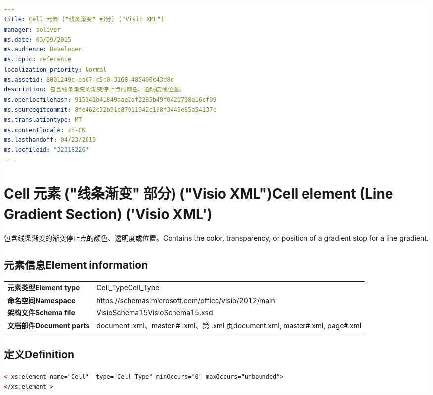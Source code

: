 ```yaml
---
title: Cell 元素 ("线条渐变" 部分) ("Visio XML")
manager: soliver
ms.date: 03/09/2015
ms.audience: Developer
ms.topic: reference
localization_priority: Normal
ms.assetid: 8001249c-ea67-c5c0-3168-485400c43d8c
description: 包含线条渐变的渐变停止点的颜色、透明度或位置。
ms.openlocfilehash: 915341b41849aae2af2285b49f0421798a16cf99
ms.sourcegitcommit: 8fe462c32b91c87911942c188f3445e85a54137c
ms.translationtype: MT
ms.contentlocale: zh-CN
ms.lasthandoff: 04/23/2019
ms.locfileid: "32318226"
---
```

# <a name="cell-element-line-gradient-section-visio-xml"></a><span data-ttu-id="3773a-103">Cell 元素 ("线条渐变" 部分) ("Visio XML")</span><span class="sxs-lookup"><span data-stu-id="3773a-103">Cell element (Line Gradient Section) ('Visio XML')</span></span>

<span data-ttu-id="3773a-104">包含线条渐变的渐变停止点的颜色、透明度或位置。</span><span class="sxs-lookup"><span data-stu-id="3773a-104">Contains the color, transparency, or position of a gradient stop for a line gradient.</span></span>
  
## <a name="element-information"></a><span data-ttu-id="3773a-105">元素信息</span><span class="sxs-lookup"><span data-stu-id="3773a-105">Element information</span></span>

|||
|:-----|:-----|
|<span data-ttu-id="3773a-106">**元素类型**</span><span class="sxs-lookup"><span data-stu-id="3773a-106">**Element type**</span></span> <br/> |[<span data-ttu-id="3773a-107">Cell_Type</span><span class="sxs-lookup"><span data-stu-id="3773a-107">Cell_Type</span></span>](cell_type-complextypevisio-xml.md) <br/> |
|<span data-ttu-id="3773a-108">**命名空间**</span><span class="sxs-lookup"><span data-stu-id="3773a-108">**Namespace**</span></span> <br/> |https://schemas.microsoft.com/office/visio/2012/main  <br/> |
|<span data-ttu-id="3773a-109">**架构文件**</span><span class="sxs-lookup"><span data-stu-id="3773a-109">**Schema file**</span></span> <br/> |<span data-ttu-id="3773a-110">VisioSchema15</span><span class="sxs-lookup"><span data-stu-id="3773a-110">VisioSchema15.xsd</span></span>  <br/> |
|<span data-ttu-id="3773a-111">**文档部件**</span><span class="sxs-lookup"><span data-stu-id="3773a-111">**Document parts**</span></span> <br/> |<span data-ttu-id="3773a-112">document .xml、master # .xml、第 .xml 页</span><span class="sxs-lookup"><span data-stu-id="3773a-112">document.xml, master#.xml, page#.xml</span></span>  <br/> |
   
## <a name="definition"></a><span data-ttu-id="3773a-113">定义</span><span class="sxs-lookup"><span data-stu-id="3773a-113">Definition</span></span>

```XML
< xs:element name="Cell"  type="Cell_Type" minOccurs="0" maxOccurs="unbounded">
</xs:element >
```
